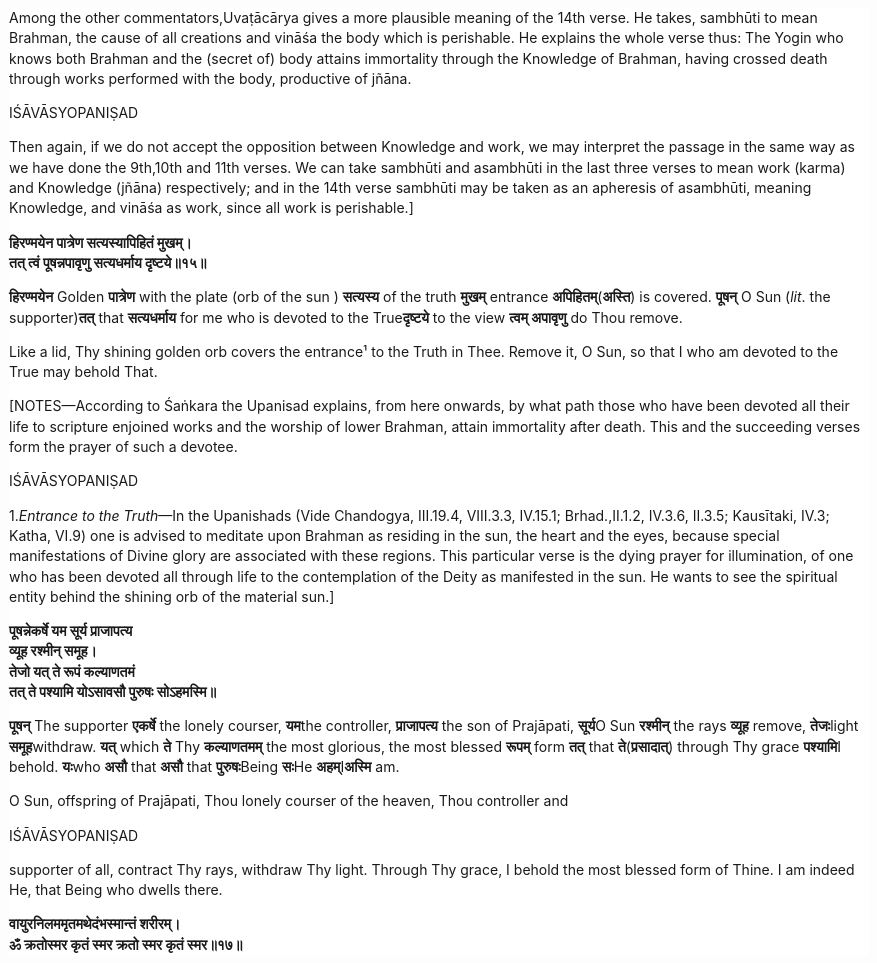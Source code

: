  Among the other commentators,Uvaṭācārya gives a more plausible meaning of the 14th verse. He takes, sambhūti to mean Brahman, the cause of all creations and vināśa the body which is perishable. He explains the whole verse thus: The Yogin who knows both Brahman and the (secret of) body attains immortality through the Knowledge of Brahman, having crossed death through works performed with the body, productive of jñāna.

IŚĀVĀSYOPANIṢAD

 Then again, if we do not accept the opposition between Knowledge and work, we may interpret the passage in the same way as we have done the 9th,10th and 11th verses. We can take sambhūti and asambhūti in the last three verses to mean work (karma) and Knowledge (jñāna) respectively; and in the 14th verse sambhūti may be taken as an apheresis of asambhūti, meaning Knowledge, and vināśa as work, since all work is perishable.\]

**हिरण्मयेन पात्रेण सत्यस्यापिहितं मुखम्।  
तत् त्वं पूषन्नपावृणु सत्यधर्माय दृष्टये॥१५॥**

 **हिरण्मयेन** Golden **पात्रेण** with the plate (orb of the sun ) **सत्यस्य** of the truth **मुखम्** entrance **अपिहितम्**(**अस्ति**) is covered. **पूषन्** O Sun (*lit*. the supporter)**तत्** that **सत्यधर्माय** for me who is devoted to the True**दृष्टये** to the view **त्वम् अपावृणु** do Thou remove.

 Like a lid, Thy shining golden orb covers the entrance¹ to the Truth in Thee. Remove it, O Sun, so that I who am devoted to the True may behold That.

 \[NOTES—According to Śaṅkara the Upanisad explains, from here onwards, by what path those who have been devoted all their life to scripture enjoined works and the worship of lower Brahman, attain immortality after death. This and the succeeding verses form the prayer of such a devotee.

IŚĀVĀSYOPANIṢAD

 1.*Entrance to the Truth*—In the Upanishads (Vide Chandogya, III.19.4, VIII.3.3, IV.15.1; Brhad.,II.1.2, IV.3.6, II.3.5; Kausītaki, IV.3; Katha, VI.9) one is advised to meditate upon Brahman as residing in the sun, the heart and the eyes, because special manifestations of Divine glory are associated with these regions. This particular verse is the dying prayer for illumination, of one who has been devoted all through life to the contemplation of the Deity as manifested in the sun. He wants to see the spiritual entity behind the shining orb of the material sun.\]

**पूषन्नेकर्षे यम सूर्य प्राजापत्य  
व्यूह रश्‍मीन् समूह।  
तेजो यत् ते रूपं कल्याणतमं  
तत् ते पश्यामि योऽसावसौ पुरुषः सोऽहमस्मि॥**

 **पूषन्** The supporter **एकर्षे** the lonely courser, **यम**the controller, **प्राजापत्य** the son of Prajāpati, **सूर्य**O Sun **रश्मीन्** the rays **व्यूह** remove, **तेजः**light **समूह**withdraw. **यत्** which **ते** Thy **कल्याणतमम्** the most glorious, the most blessed **रूपम्** form **तत्** that **ते**(**प्रसादात्**) through Thy grace **पश्यामि**I behold. **यः**who **असौ** that **असौ** that **पुरुषः**Being **सः**He **अहम्**I**अस्मि** am.

 O Sun, offspring of Prajāpati, Thou lonely courser of the heaven, Thou controller and

IŚĀVĀSYOPANIṢAD

supporter of all, contract Thy rays, withdraw Thy light. Through Thy grace, I behold the most blessed form of Thine. I am indeed He, that Being who dwells there.

**वायुरनिलममृतमथेदंभस्मान्तं शरीरम्।  
ॐ क्रतोस्मर कृतं स्मर क्रतो स्मर कृतं स्मर॥१७॥**
